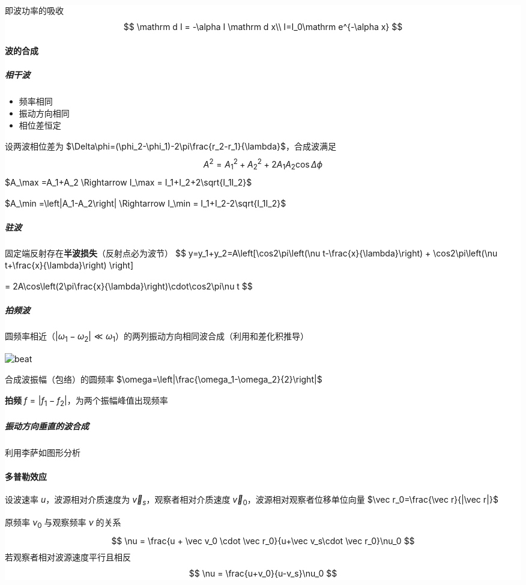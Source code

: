 即波功率的吸收
$$
\mathrm d I = -\alpha I \mathrm d x\\
I=I_0\mathrm e^{-\alpha x}
$$

#### 波的合成

##### 相干波

- 频率相同
- 振动方向相同
- 相位差恒定

设两波相位差为 $\Delta\phi=(\phi_2-\phi_1)-2\pi\frac{r_2-r_1}{\lambda}$，合成波满足
$$
A^2=A_1^2+A_2^2+2A_1A_2\cos\Delta\phi
$$
$A_\max =A_1+A_2 \Rightarrow I_\max = I_1+I_2+2\sqrt{I_1I_2}$

$A_\min =\left|A_1-A_2\right| \Rightarrow I_\min = I_1+I_2-2\sqrt{I_1I_2}$

##### 驻波

固定端反射存在**半波损失**（反射点必为波节）
$$
y=y_1+y_2=A\left[\cos2\pi\left(\nu t-\frac{x}{\lambda}\right) + \cos2\pi\left(\nu t+\frac{x}{\lambda}\right) \right]

= 2A\cos\left(2\pi\frac{x}{\lambda}\right)\cdot\cos2\pi\nu t
$$

##### 拍频波

圆频率相近（$|\omega_1-\omega_2|\ll \omega_1$）的两列振动方向相同波合成（利用和差化积推导）

![beat](\beat.svg)

合成波振幅（包络）的圆频率 $\omega=\left|\frac{\omega_1-\omega_2}{2}\right|$

**拍频** $f = \left|f_1-f_2\right|$，为两个振幅峰值出现频率

##### *振动方向垂直的波合成*

利用李萨如图形分析

#### 多普勒效应

设波速率 $u$，波源相对介质速度为 $\vec v_s$，观察者相对介质速度 $\vec v_0$，波源相对观察者位移单位向量 $\vec r_0=\frac{\vec r}{|\vec r|}$

原频率 $\nu_0$ 与观察频率 $\nu$ 的关系
$$
\nu = \frac{u + \vec v_0 \cdot \vec r_0}{u+\vec v_s\cdot \vec r_0}\nu_0
$$
若观察者相对波源速度平行且相反
$$
\nu = \frac{u+v_0}{u-v_s}\nu_0
$$
